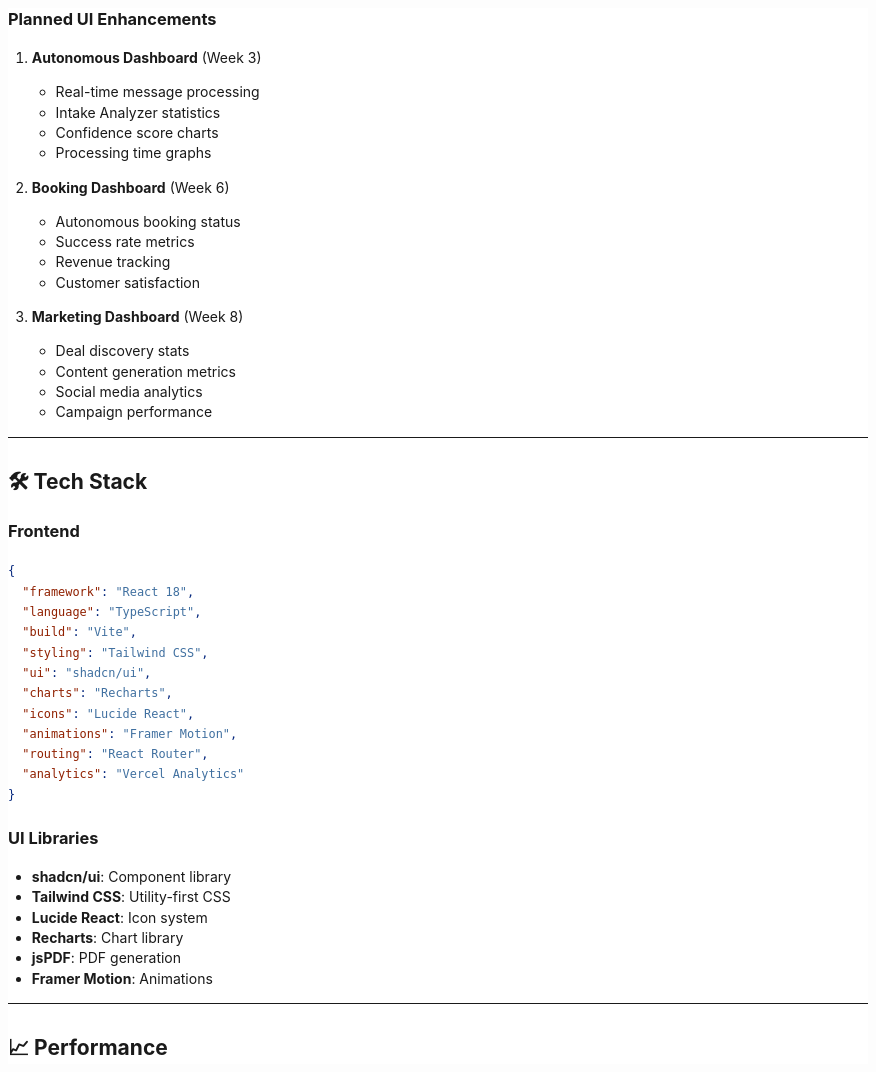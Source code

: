 ### Planned UI Enhancements

1. **Autonomous Dashboard** (Week 3)
   - Real-time message processing
   - Intake Analyzer statistics
   - Confidence score charts
   - Processing time graphs

2. **Booking Dashboard** (Week 6)
   - Autonomous booking status
   - Success rate metrics
   - Revenue tracking
   - Customer satisfaction

3. **Marketing Dashboard** (Week 8)
   - Deal discovery stats
   - Content generation metrics
   - Social media analytics
   - Campaign performance

---

## 🛠️ Tech Stack

### Frontend
```json
{
  "framework": "React 18",
  "language": "TypeScript",
  "build": "Vite",
  "styling": "Tailwind CSS",
  "ui": "shadcn/ui",
  "charts": "Recharts",
  "icons": "Lucide React",
  "animations": "Framer Motion",
  "routing": "React Router",
  "analytics": "Vercel Analytics"
}
```

### UI Libraries
- **shadcn/ui**: Component library
- **Tailwind CSS**: Utility-first CSS
- **Lucide React**: Icon system
- **Recharts**: Chart library
- **jsPDF**: PDF generation
- **Framer Motion**: Animations

---

## 📈 Performance
